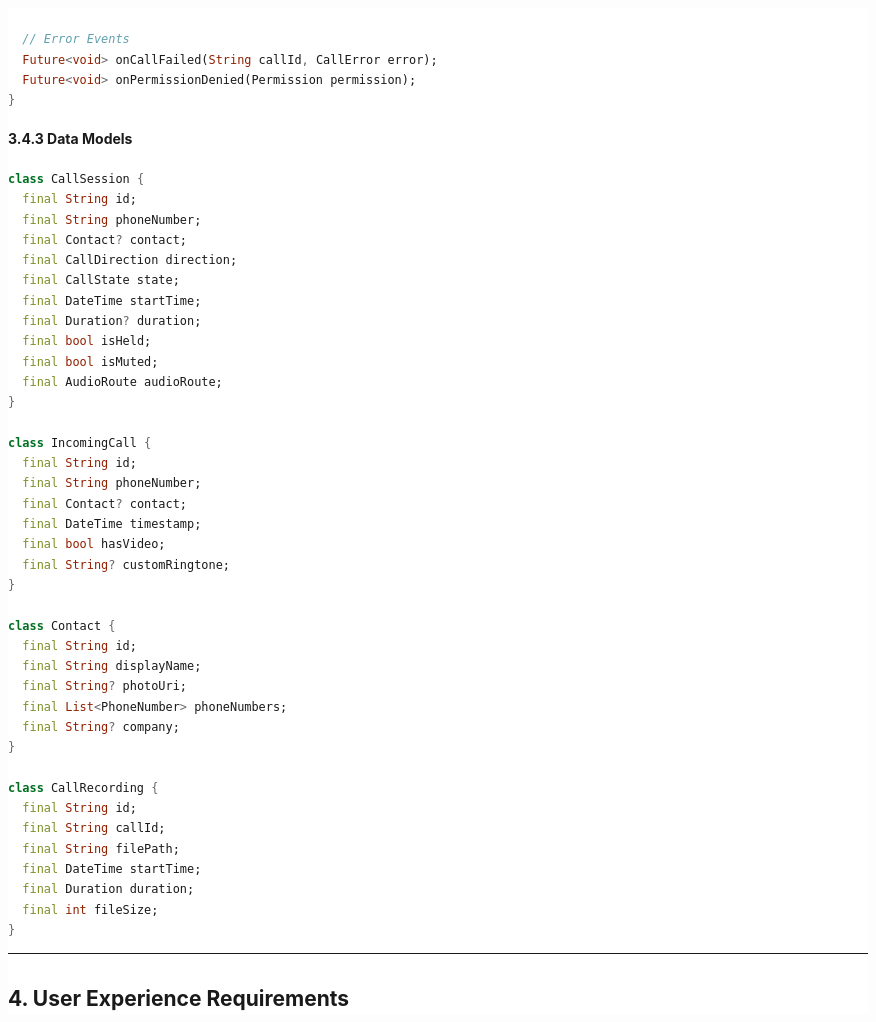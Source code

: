 ```dart
  
  // Error Events
  Future<void> onCallFailed(String callId, CallError error);
  Future<void> onPermissionDenied(Permission permission);
}
```

#### 3.4.3 Data Models
```dart
class CallSession {
  final String id;
  final String phoneNumber;
  final Contact? contact;
  final CallDirection direction;
  final CallState state;
  final DateTime startTime;
  final Duration? duration;
  final bool isHeld;
  final bool isMuted;
  final AudioRoute audioRoute;
}

class IncomingCall {
  final String id;
  final String phoneNumber;
  final Contact? contact;
  final DateTime timestamp;
  final bool hasVideo;
  final String? customRingtone;
}

class Contact {
  final String id;
  final String displayName;
  final String? photoUri;
  final List<PhoneNumber> phoneNumbers;
  final String? company;
}

class CallRecording {
  final String id;
  final String callId;
  final String filePath;
  final DateTime startTime;
  final Duration duration;
  final int fileSize;
}
```

---

## 4. User Experience Requirements
